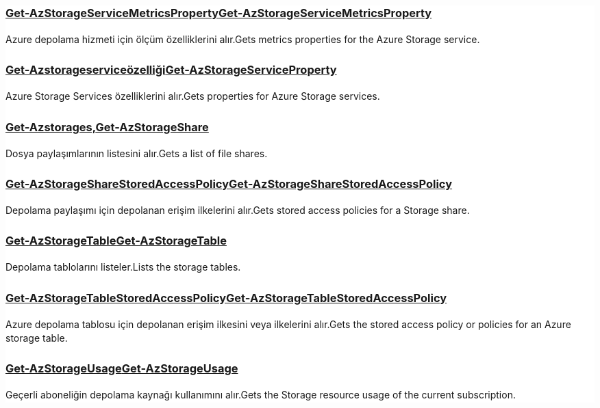 ### [<span data-ttu-id="58396-164">Get-AzStorageServiceMetricsProperty</span><span class="sxs-lookup"><span data-stu-id="58396-164">Get-AzStorageServiceMetricsProperty</span></span>](Get-AzStorageServiceMetricsProperty.md)
<span data-ttu-id="58396-165">Azure depolama hizmeti için ölçüm özelliklerini alır.</span><span class="sxs-lookup"><span data-stu-id="58396-165">Gets metrics properties for the Azure Storage service.</span></span>

### [<span data-ttu-id="58396-166">Get-Azstorageserviceözelliği</span><span class="sxs-lookup"><span data-stu-id="58396-166">Get-AzStorageServiceProperty</span></span>](Get-AzStorageServiceProperty.md)
<span data-ttu-id="58396-167">Azure Storage Services özelliklerini alır.</span><span class="sxs-lookup"><span data-stu-id="58396-167">Gets properties for Azure Storage services.</span></span>

### [<span data-ttu-id="58396-168">Get-Azstorages,</span><span class="sxs-lookup"><span data-stu-id="58396-168">Get-AzStorageShare</span></span>](Get-AzStorageShare.md)
<span data-ttu-id="58396-169">Dosya paylaşımlarının listesini alır.</span><span class="sxs-lookup"><span data-stu-id="58396-169">Gets a list of file shares.</span></span>

### [<span data-ttu-id="58396-170">Get-AzStorageShareStoredAccessPolicy</span><span class="sxs-lookup"><span data-stu-id="58396-170">Get-AzStorageShareStoredAccessPolicy</span></span>](Get-AzStorageShareStoredAccessPolicy.md)
<span data-ttu-id="58396-171">Depolama paylaşımı için depolanan erişim ilkelerini alır.</span><span class="sxs-lookup"><span data-stu-id="58396-171">Gets stored access policies for a Storage share.</span></span>

### [<span data-ttu-id="58396-172">Get-AzStorageTable</span><span class="sxs-lookup"><span data-stu-id="58396-172">Get-AzStorageTable</span></span>](Get-AzStorageTable.md)
<span data-ttu-id="58396-173">Depolama tablolarını listeler.</span><span class="sxs-lookup"><span data-stu-id="58396-173">Lists the storage tables.</span></span>

### [<span data-ttu-id="58396-174">Get-AzStorageTableStoredAccessPolicy</span><span class="sxs-lookup"><span data-stu-id="58396-174">Get-AzStorageTableStoredAccessPolicy</span></span>](Get-AzStorageTableStoredAccessPolicy.md)
<span data-ttu-id="58396-175">Azure depolama tablosu için depolanan erişim ilkesini veya ilkelerini alır.</span><span class="sxs-lookup"><span data-stu-id="58396-175">Gets the stored access policy or policies for an Azure storage table.</span></span>

### [<span data-ttu-id="58396-176">Get-AzStorageUsage</span><span class="sxs-lookup"><span data-stu-id="58396-176">Get-AzStorageUsage</span></span>](Get-AzStorageUsage.md)
<span data-ttu-id="58396-177">Geçerli aboneliğin depolama kaynağı kullanımını alır.</span><span class="sxs-lookup"><span data-stu-id="58396-177">Gets the Storage resource usage of the current subscription.</span></span>
